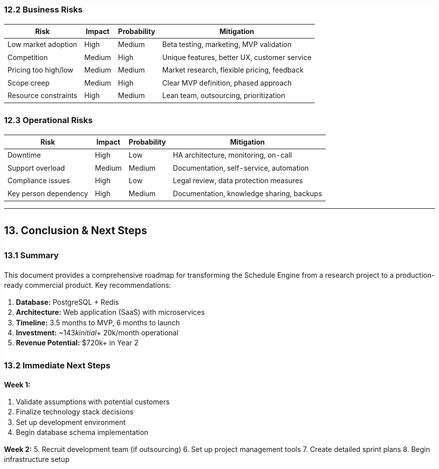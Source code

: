 ### 12.2 Business Risks

| Risk | Impact | Probability | Mitigation |
|------|--------|-------------|------------|
| Low market adoption | High | Medium | Beta testing, marketing, MVP validation |
| Competition | Medium | High | Unique features, better UX, customer service |
| Pricing too high/low | Medium | Medium | Market research, flexible pricing, feedback |
| Scope creep | Medium | High | Clear MVP definition, phased approach |
| Resource constraints | High | Medium | Lean team, outsourcing, prioritization |

### 12.3 Operational Risks

| Risk | Impact | Probability | Mitigation |
|------|--------|-------------|------------|
| Downtime | High | Low | HA architecture, monitoring, on-call |
| Support overload | Medium | Medium | Documentation, self-service, automation |
| Compliance issues | High | Low | Legal review, data protection measures |
| Key person dependency | High | Medium | Documentation, knowledge sharing, backups |

---

## 13. Conclusion & Next Steps

### 13.1 Summary

This document provides a comprehensive roadmap for transforming the Schedule Engine from a research project to a production-ready commercial product. Key recommendations:

1. **Database:** PostgreSQL + Redis
2. **Architecture:** Web application (SaaS) with microservices
3. **Timeline:** 3.5 months to MVP, 6 months to launch
4. **Investment:** ~$143k initial + ~$20k/month operational
5. **Revenue Potential:** $720k+ in Year 2

### 13.2 Immediate Next Steps

**Week 1:**
1. Validate assumptions with potential customers
2. Finalize technology stack decisions
3. Set up development environment
4. Begin database schema implementation

**Week 2:**
5. Recruit development team (if outsourcing)
6. Set up project management tools
7. Create detailed sprint plans
8. Begin infrastructure setup
